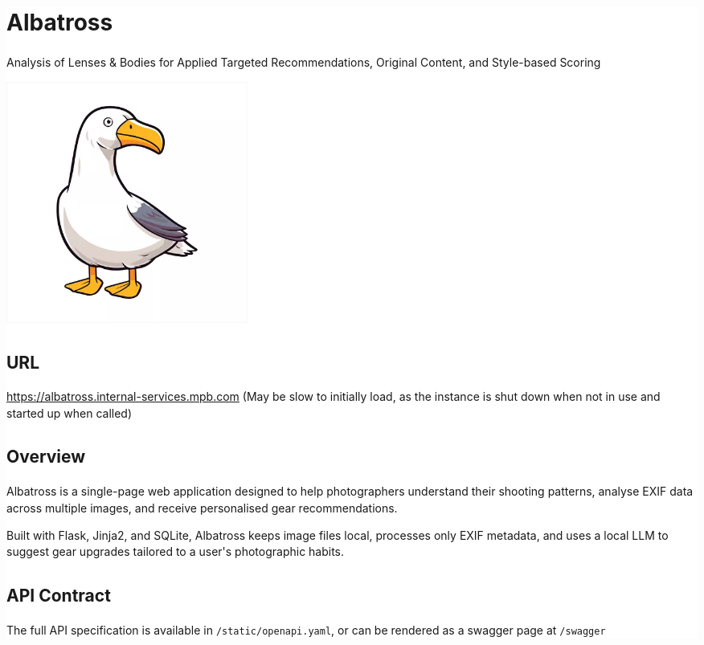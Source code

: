 # Albatross
Analysis of Lenses & Bodies for Applied Targeted Recommendations, Original Content, and Style-based Scoring

<img src="src/static/images/albatross.webp" height="300" />

## URL

https://albatross.internal-services.mpb.com
(May be slow to initially load, as the instance is shut down when not in use and started up when called)

## Overview


Albatross is a single-page web application designed to help photographers understand their shooting patterns, analyse EXIF data across multiple images, and receive personalised gear recommendations.

Built with Flask, Jinja2, and SQLite, Albatross keeps image files local, processes only EXIF metadata, and uses a local LLM to suggest gear upgrades tailored to a user's photographic habits.

## API Contract
The full API specification is available in `/static/openapi.yaml`, or can be rendered as a swagger page at `/swagger`
